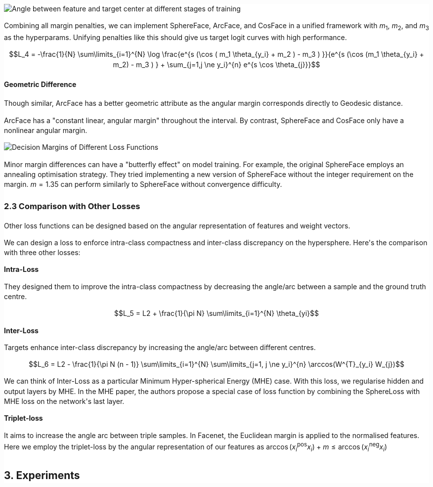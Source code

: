 ![Angle between feature and target center at different stages of training](../../_media/arcface-paper-angle-at-diff-stages.png)

Combining all margin penalties, we can implement SphereFace, ArcFace, and CosFace in a unified framework with $m_1$, $m_2$, and $m_3$ as the hyperparams. Unifying penalties like this should give us target logit curves with high performance.

$$L_4 = -\frac{1}{N} \sum\limits_{i=1}^{N} \log \frac{e^{s (\cos ( m_1 \theta_{y_i} + m_2 ) - m_3 ) }}{e^{s (\cos (m_1 \theta_{y_i} + m_2) - m_3 ) } + \sum_{j=1,j \ne y_i}^{n} e^{s \cos \theta_{j}}}$$

#### Geometric Difference

Though similar, ArcFace has a better geometric attribute as the angular margin corresponds directly to Geodesic distance.

ArcFace has a "constant linear, angular margin" throughout the interval. By contrast, SphereFace and CosFace only have a nonlinear angular margin.

![Decision Margins of Different Loss Functions](../../_media/decision-margins-of-diff-loss-functions.png)

Minor margin differences can have a "butterfly effect" on model training. For example, the original SphereFace employs an annealing optimisation strategy. They tried implementing a new version of SphereFace without the integer requirement on the margin. $m = 1.35$ can perform similarly to SphereFace without convergence difficulty.

### 2.3 Comparison with Other Losses

Other loss functions can be designed based on the angular representation of features and weight vectors.

We can design a loss to enforce intra-class compactness and inter-class discrepancy on the hypersphere. Here's the comparison with three other losses:

**Intra-Loss**

They designed them to improve the intra-class compactness by decreasing the angle/arc between a sample and the ground truth centre.

$$L_5 = L2 + \frac{1}{\pi N} \sum\limits_{i=1}^{N} \theta_{yi}$$

**Inter-Loss**

Targets enhance inter-class discrepancy by increasing the angle/arc between different centres.

$$L_6 = L2 - \frac{1}{\pi N (n - 1)} \sum\limits_{i=1}^{N} \sum\limits_{j=1, j \ne y_i}^{n} \arccos(W^{T}_{y_i} W_{j})$$

We can think of Inter-Loss as a particular Minimum Hyper-spherical Energy (MHE) case. With this loss, we regularise hidden and output layers by MHE. In the MHE paper, the authors propose a special case of loss function by combining the SphereLoss with MHE loss on the network's last layer.

**Triplet-loss**

It aims to increase the angle arc between triple samples. In Facenet, the Euclidean margin is applied to the normalised features. Here we employ the triplet-loss by the angular representation of our features as $\arccos(x_{i}^{\text{pos}} x_i) + m \leq \arccos (x_i^{\text{neg}} x_i)$

## 3. Experiments
